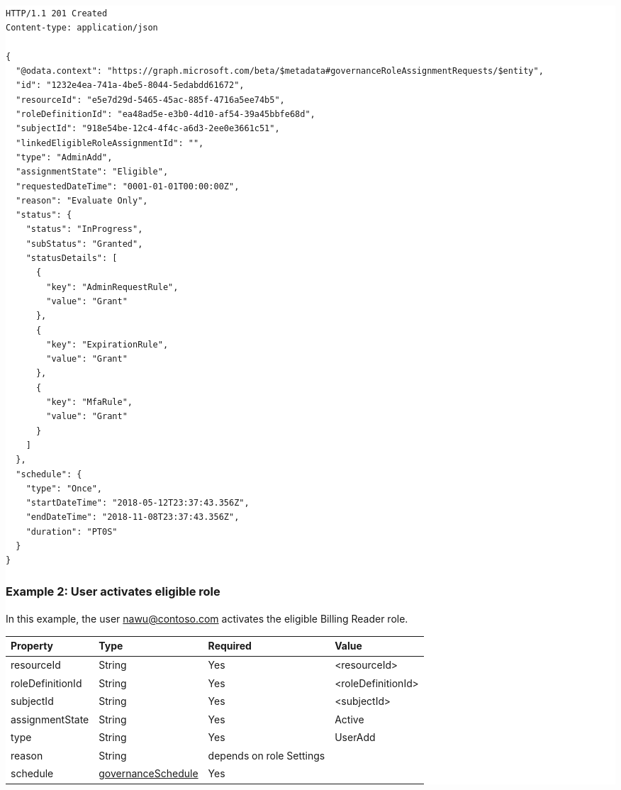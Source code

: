 

```http
HTTP/1.1 201 Created
Content-type: application/json

{
  "@odata.context": "https://graph.microsoft.com/beta/$metadata#governanceRoleAssignmentRequests/$entity",
  "id": "1232e4ea-741a-4be5-8044-5edabdd61672",
  "resourceId": "e5e7d29d-5465-45ac-885f-4716a5ee74b5",
  "roleDefinitionId": "ea48ad5e-e3b0-4d10-af54-39a45bbfe68d",
  "subjectId": "918e54be-12c4-4f4c-a6d3-2ee0e3661c51",
  "linkedEligibleRoleAssignmentId": "",
  "type": "AdminAdd",
  "assignmentState": "Eligible",
  "requestedDateTime": "0001-01-01T00:00:00Z",
  "reason": "Evaluate Only",
  "status": {
    "status": "InProgress",
    "subStatus": "Granted",
    "statusDetails": [
      {
        "key": "AdminRequestRule",
        "value": "Grant"
      },
      {
        "key": "ExpirationRule",
        "value": "Grant"
      },
      {
        "key": "MfaRule",
        "value": "Grant"
      }
    ]
  },
  "schedule": {
    "type": "Once",
    "startDateTime": "2018-05-12T23:37:43.356Z",
    "endDateTime": "2018-11-08T23:37:43.356Z",
    "duration": "PT0S"
  }
}
```

### Example 2: User activates eligible role

In this example, the user nawu@contoso.com activates the eligible Billing Reader role.

| Property         | Type                                                     | Required                 | Value |
|:-----------------|:---------------------------------------------------------|:-------------------------|:--|
| resourceId       | String                                                   | Yes                      | \<resourceId\> |
| roleDefinitionId | String                                                   | Yes                      | \<roleDefinitionId\> |
| subjectId        | String                                                   | Yes                      | \<subjectId\> |
| assignmentState  | String                                                   | Yes                      | Active |
| type             | String                                                   | Yes                      | UserAdd |
| reason           | String                                                   | depends on role Settings |   |
| schedule         | [governanceSchedule](../resources/governanceschedule.md) | Yes                      |   |
